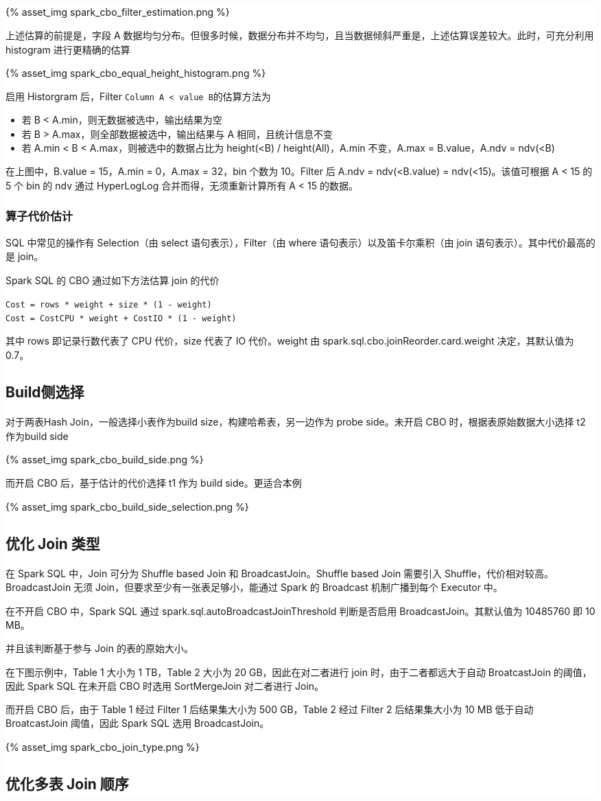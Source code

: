 {% asset_img spark_cbo_filter_estimation.png %}

上述估算的前提是，字段 A 数据均匀分布。但很多时候，数据分布并不均匀，且当数据倾斜严重是，上述估算误差较大。此时，可充分利用 histogram 进行更精确的估算

{% asset_img spark_cbo_equal_height_histogram.png %}

启用 Historgram 后，Filter `Column A < value B`的估算方法为

- 若 B < A.min，则无数据被选中，输出结果为空
- 若 B > A.max，则全部数据被选中，输出结果与 A 相同，且统计信息不变
- 若 A.min < B < A.max，则被选中的数据占比为 height(<B) / height(All)，A.min 不变，A.max = B.value，A.ndv = ndv(<B)

在上图中，B.value = 15，A.min = 0，A.max = 32，bin 个数为 10。Filter 后 A.ndv = ndv(<B.value) = ndv(<15)。该值可根据 A < 15 的 5 个 bin 的 ndv 通过 HyperLogLog 合并而得，无须重新计算所有 A < 15 的数据。

### 算子代价估计

SQL 中常见的操作有 Selection（由 select 语句表示），Filter（由 where 语句表示）以及笛卡尔乘积（由 join 语句表示）。其中代价最高的是 join。

Spark SQL 的 CBO 通过如下方法估算 join 的代价

```shell
Cost = rows * weight + size * (1 - weight)
Cost = CostCPU * weight + CostIO * (1 - weight)
```

其中 rows 即记录行数代表了 CPU 代价，size 代表了 IO 代价。weight 由 spark.sql.cbo.joinReorder.card.weight 决定，其默认值为 0.7。

## Build侧选择

对于两表Hash Join，一般选择小表作为build size，构建哈希表，另一边作为 probe side。未开启 CBO 时，根据表原始数据大小选择 t2 作为build side

{% asset_img spark_cbo_build_side.png %}

而开启 CBO 后，基于估计的代价选择 t1 作为 build side。更适合本例

{% asset_img spark_cbo_build_side_selection.png %}

## 优化 Join 类型

在 Spark SQL 中，Join 可分为 Shuffle based Join 和 BroadcastJoin。Shuffle based Join 需要引入 Shuffle，代价相对较高。BroadcastJoin 无须 Join，但要求至少有一张表足够小，能通过 Spark 的 Broadcast 机制广播到每个 Executor 中。

在不开启 CBO 中，Spark SQL 通过 spark.sql.autoBroadcastJoinThreshold 判断是否启用 BroadcastJoin。其默认值为 10485760 即 10 MB。

并且该判断基于参与 Join 的表的原始大小。

在下图示例中，Table 1 大小为 1 TB，Table 2 大小为 20 GB，因此在对二者进行 join 时，由于二者都远大于自动 BroatcastJoin 的阈值，因此 Spark SQL 在未开启 CBO 时选用 SortMergeJoin 对二者进行 Join。

而开启 CBO 后，由于 Table 1 经过 Filter 1 后结果集大小为 500 GB，Table 2 经过 Filter 2 后结果集大小为 10 MB 低于自动 BroatcastJoin 阈值，因此 Spark SQL 选用 BroadcastJoin。

{% asset_img spark_cbo_join_type.png %}

## 优化多表 Join 顺序
